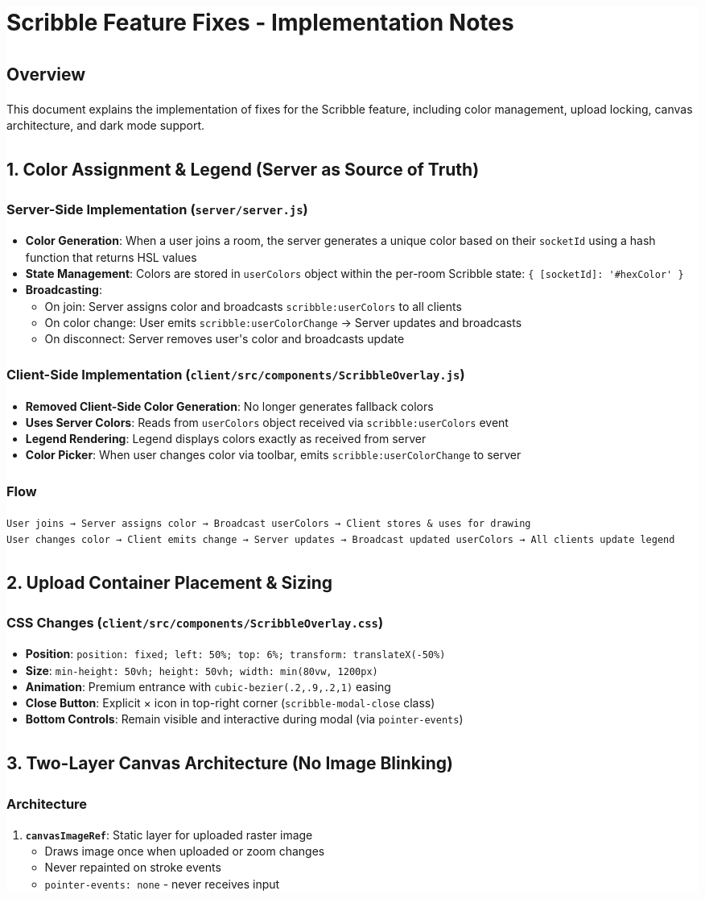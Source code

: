 # Scribble Feature Fixes - Implementation Notes

## Overview
This document explains the implementation of fixes for the Scribble feature, including color management, upload locking, canvas architecture, and dark mode support.

## 1. Color Assignment & Legend (Server as Source of Truth)

### Server-Side Implementation (`server/server.js`)
- **Color Generation**: When a user joins a room, the server generates a unique color based on their `socketId` using a hash function that returns HSL values
- **State Management**: Colors are stored in `userColors` object within the per-room Scribble state: `{ [socketId]: '#hexColor' }`
- **Broadcasting**: 
  - On join: Server assigns color and broadcasts `scribble:userColors` to all clients
  - On color change: User emits `scribble:userColorChange` → Server updates and broadcasts
  - On disconnect: Server removes user's color and broadcasts update

### Client-Side Implementation (`client/src/components/ScribbleOverlay.js`)
- **Removed Client-Side Color Generation**: No longer generates fallback colors
- **Uses Server Colors**: Reads from `userColors` object received via `scribble:userColors` event
- **Legend Rendering**: Legend displays colors exactly as received from server
- **Color Picker**: When user changes color via toolbar, emits `scribble:userColorChange` to server

### Flow
```
User joins → Server assigns color → Broadcast userColors → Client stores & uses for drawing
User changes color → Client emits change → Server updates → Broadcast updated userColors → All clients update legend
```

## 2. Upload Container Placement & Sizing

### CSS Changes (`client/src/components/ScribbleOverlay.css`)
- **Position**: `position: fixed; left: 50%; top: 6%; transform: translateX(-50%)`
- **Size**: `min-height: 50vh; height: 50vh; width: min(80vw, 1200px)`
- **Animation**: Premium entrance with `cubic-bezier(.2,.9,.2,1)` easing
- **Close Button**: Explicit × icon in top-right corner (`scribble-modal-close` class)
- **Bottom Controls**: Remain visible and interactive during modal (via `pointer-events`)

## 3. Two-Layer Canvas Architecture (No Image Blinking)

### Architecture
1. **`canvasImageRef`**: Static layer for uploaded raster image
   - Draws image once when uploaded or zoom changes
   - Never repainted on stroke events
   - `pointer-events: none` - never receives input
